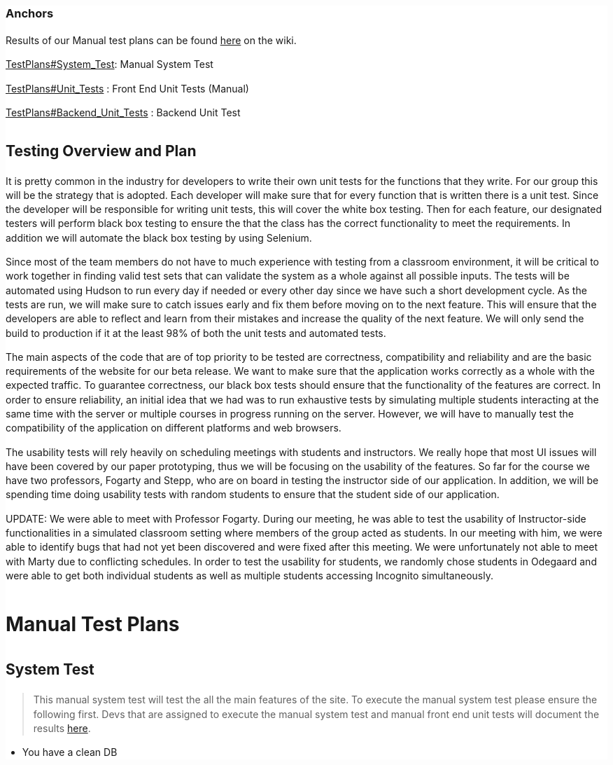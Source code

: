 ### Anchors ###
Results of our Manual test plans can be found [here](http://code.google.com/p/classroom-presenter/wiki/ManualTestResults) on the wiki.

[TestPlans#System\_Test](TestPlans#System_Test.md): Manual System Test

[TestPlans#Unit\_Tests](TestPlans#Unit_Tests.md) : Front End Unit Tests (Manual)

[TestPlans#Backend\_Unit\_Tests](TestPlans#Backend_Unit_Tests.md) : Backend Unit Test


## Testing Overview and Plan ##

It is pretty common in the industry for developers to write their own unit tests for the functions that they write. For our group this will be the strategy that is adopted. Each developer will make sure that for every function that is written there is a unit test. Since the developer will be responsible for writing unit tests, this will cover the white box testing. Then for each feature, our designated testers will perform black box testing to ensure the that the class has the correct functionality to meet the requirements. In addition we will automate the black box testing by using Selenium.

Since most of the team members do not have to much experience with testing from a classroom environment, it will be critical to work together in finding valid test sets that can validate the system as a whole against all possible inputs. The tests will be automated using Hudson to run every day if needed or every other day since we have such a short development cycle. As the tests are run, we will make sure to catch issues early and fix them before moving on to the next feature. This will ensure that the developers are able to reflect and learn from their mistakes and increase the quality of the next feature. We will only send the build to production if it at the least 98% of both the unit tests and automated tests.

The main aspects of the code that are of top priority to be tested are correctness, compatibility and reliability and are the basic requirements of the website for our beta release. We want to make sure that the application works correctly as a whole with the expected traffic. To guarantee correctness, our black box tests should ensure that the functionality of the features are correct. In order to ensure reliability, an initial idea that we had was to run exhaustive tests by simulating multiple students interacting at the same time with the server or multiple courses in progress running on the server. However, we will have to manually test the compatibility of the application on different platforms and web browsers.

The usability tests will rely heavily on scheduling meetings with students and instructors. We really hope that most UI issues will have been covered by our paper prototyping, thus we will be focusing on the usability of the features. So far for the course we have two professors, Fogarty and Stepp, who are on board in testing the instructor side of our application. In addition, we will be spending time doing usability tests with random students to ensure that the student side of our application.

UPDATE: We were able to meet with Professor Fogarty. During our meeting, he was able to test the usability of Instructor-side functionalities in a simulated classroom setting where members of the group acted as students. In our meeting with him, we were able to identify bugs that had not yet been discovered and were fixed after this meeting. We were unfortunately not able to meet with Marty due to conflicting schedules. In order to test the usability for students, we randomly chose students in Odegaard and were able to get both individual students as well as multiple students accessing Incognito simultaneously.

# Manual Test Plans #
## System Test ##
> This manual system test will test the all the main features of the site. To execute the manual system test please ensure the following first. Devs that are assigned to execute the manual system test and manual front end unit tests will document the results [here](http://code.google.com/p/classroom-presenter/wiki/ManualTestResults).
  * You have a clean DB

